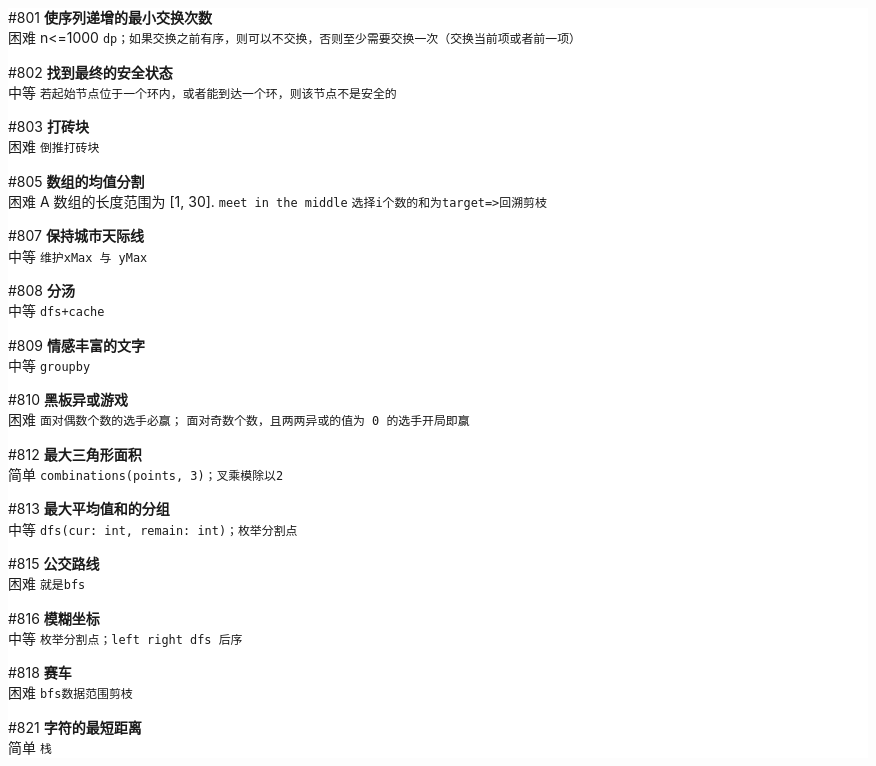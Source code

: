 #801 **使序列递增的最小交换次数**  
困难
n<=1000
`dp；如果交换之前有序，则可以不交换，否则至少需要交换一次（交换当前项或者前一项）`

#802 **找到最终的安全状态**  
中等
`若起始节点位于一个环内，或者能到达一个环，则该节点不是安全的`

#803 **打砖块**  
困难
`倒推打砖块`

#805 **数组的均值分割**  
困难
A 数组的长度范围为 [1, 30].
`meet in the middle`
`选择i个数的和为target=>回溯剪枝`

#807 **保持城市天际线**  
中等
`维护xMax 与 yMax`

#808 **分汤**  
中等
`dfs+cache`

#809 **情感丰富的文字**  
中等
`groupby`

#810 **黑板异或游戏**  
困难
`面对偶数个数的选手必赢；`
`面对奇数个数，且两两异或的值为 0 的选手开局即赢`

#812 **最大三角形面积**  
简单
`combinations(points, 3)；叉乘模除以2`

#813 **最大平均值和的分组**  
中等
`dfs(cur: int, remain: int)；枚举分割点`

#815 **公交路线**  
困难
`就是bfs`

#816 **模糊坐标**  
中等
`枚举分割点；left right dfs 后序`

#818 **赛车**  
困难
`bfs数据范围剪枝`

#821 **字符的最短距离**  
简单
`栈`
